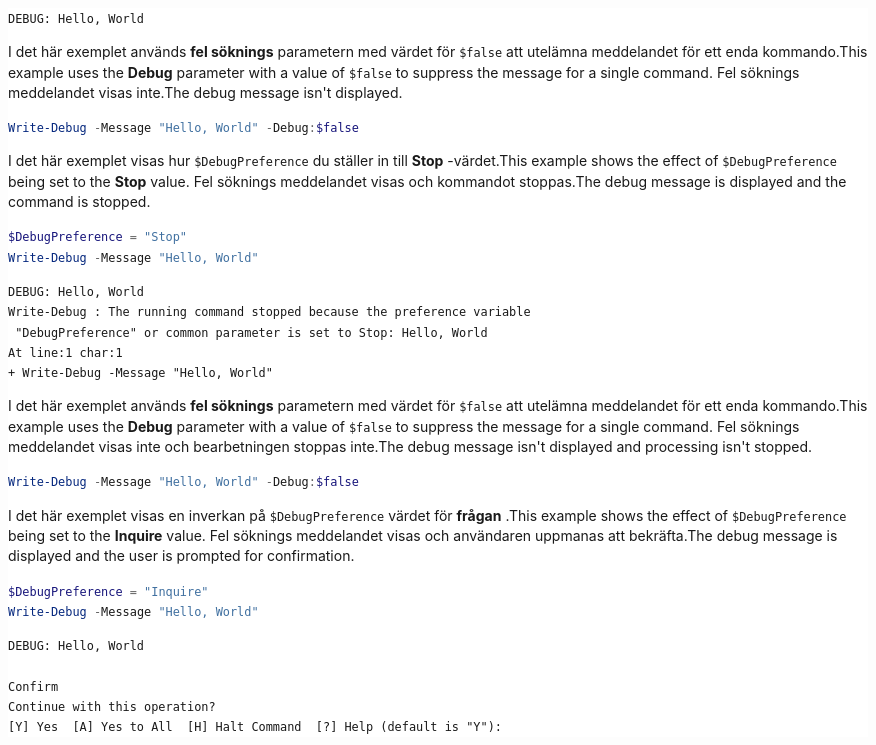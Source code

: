 ```Output
DEBUG: Hello, World
```

<span data-ttu-id="09768-214">I det här exemplet används **fel söknings** parametern med värdet för `$false` att utelämna meddelandet för ett enda kommando.</span><span class="sxs-lookup"><span data-stu-id="09768-214">This example uses the **Debug** parameter with a value of `$false` to suppress the message for a single command.</span></span> <span data-ttu-id="09768-215">Fel söknings meddelandet visas inte.</span><span class="sxs-lookup"><span data-stu-id="09768-215">The debug message isn't displayed.</span></span>

```powershell
Write-Debug -Message "Hello, World" -Debug:$false
```

<span data-ttu-id="09768-216">I det här exemplet visas hur `$DebugPreference` du ställer in till **Stop** -värdet.</span><span class="sxs-lookup"><span data-stu-id="09768-216">This example shows the effect of `$DebugPreference` being set to the **Stop** value.</span></span> <span data-ttu-id="09768-217">Fel söknings meddelandet visas och kommandot stoppas.</span><span class="sxs-lookup"><span data-stu-id="09768-217">The debug message is displayed and the command is stopped.</span></span>

```powershell
$DebugPreference = "Stop"
Write-Debug -Message "Hello, World"
```

```Output
DEBUG: Hello, World
Write-Debug : The running command stopped because the preference variable
 "DebugPreference" or common parameter is set to Stop: Hello, World
At line:1 char:1
+ Write-Debug -Message "Hello, World"
```

<span data-ttu-id="09768-218">I det här exemplet används **fel söknings** parametern med värdet för `$false` att utelämna meddelandet för ett enda kommando.</span><span class="sxs-lookup"><span data-stu-id="09768-218">This example uses the **Debug** parameter with a value of `$false` to suppress the message for a single command.</span></span> <span data-ttu-id="09768-219">Fel söknings meddelandet visas inte och bearbetningen stoppas inte.</span><span class="sxs-lookup"><span data-stu-id="09768-219">The debug message isn't displayed and processing isn't stopped.</span></span>

```powershell
Write-Debug -Message "Hello, World" -Debug:$false
```

<span data-ttu-id="09768-220">I det här exemplet visas en inverkan på `$DebugPreference` värdet för **frågan** .</span><span class="sxs-lookup"><span data-stu-id="09768-220">This example shows the effect of `$DebugPreference` being set to the **Inquire** value.</span></span> <span data-ttu-id="09768-221">Fel söknings meddelandet visas och användaren uppmanas att bekräfta.</span><span class="sxs-lookup"><span data-stu-id="09768-221">The debug message is displayed and the user is prompted for confirmation.</span></span>

```powershell
$DebugPreference = "Inquire"
Write-Debug -Message "Hello, World"
```

```Output
DEBUG: Hello, World

Confirm
Continue with this operation?
[Y] Yes  [A] Yes to All  [H] Halt Command  [?] Help (default is "Y"):
```
